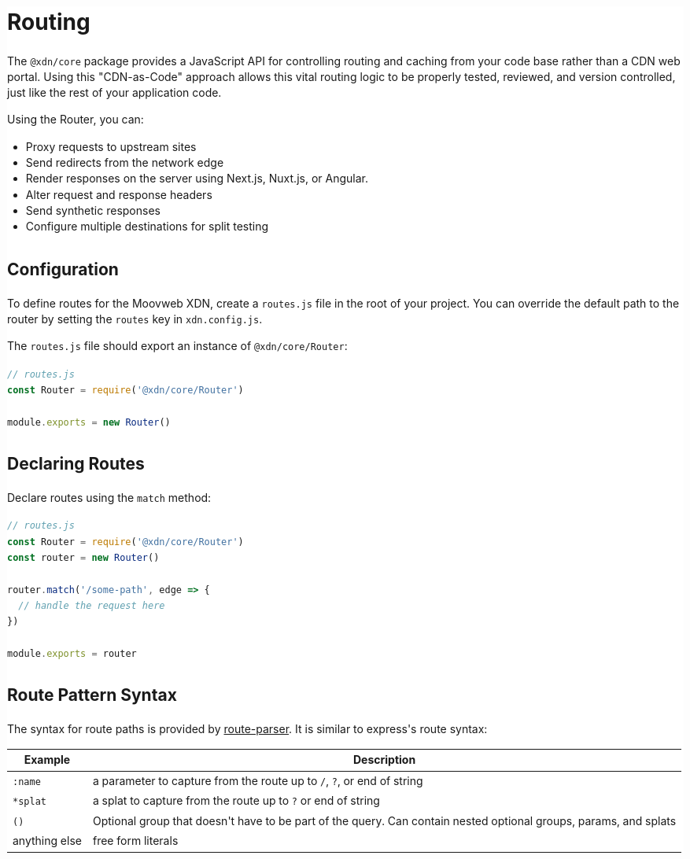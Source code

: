 # Routing

The `@xdn/core` package provides a JavaScript API for controlling routing and caching from your code base rather than a CDN web portal. Using this "CDN-as-Code" approach allows this vital routing logic to be properly tested, reviewed, and version controlled, just like the rest of your application code.

Using the Router, you can:

- Proxy requests to upstream sites
- Send redirects from the network edge
- Render responses on the server using Next.js, Nuxt.js, or Angular.
- Alter request and response headers
- Send synthetic responses
- Configure multiple destinations for split testing

## Configuration

To define routes for the Moovweb XDN, create a `routes.js` file in the root of your project. You can override the default path to the router by setting the `routes` key in `xdn.config.js`.

The `routes.js` file should export an instance of `@xdn/core/Router`:

```js
// routes.js
const Router = require('@xdn/core/Router')

module.exports = new Router()
```

## Declaring Routes

Declare routes using the `match` method:

```js
// routes.js
const Router = require('@xdn/core/Router')
const router = new Router()

router.match('/some-path', edge => {
  // handle the request here
})

module.exports = router
```

## Route Pattern Syntax

The syntax for route paths is provided by [route-parser](https://github.com/rcs/route-parser). It is similar to express's route syntax:

| Example       | Description                                                                                                      |
| ------------- | ---------------------------------------------------------------------------------------------------------------- |
| `:name`       | a parameter to capture from the route up to `/`, `?`, or end of string                                           |
| `*splat`      | a splat to capture from the route up to `?` or end of string                                                     |
| `()`          | Optional group that doesn't have to be part of the query. Can contain nested optional groups, params, and splats |
| anything else | free form literals                                                                                               |
